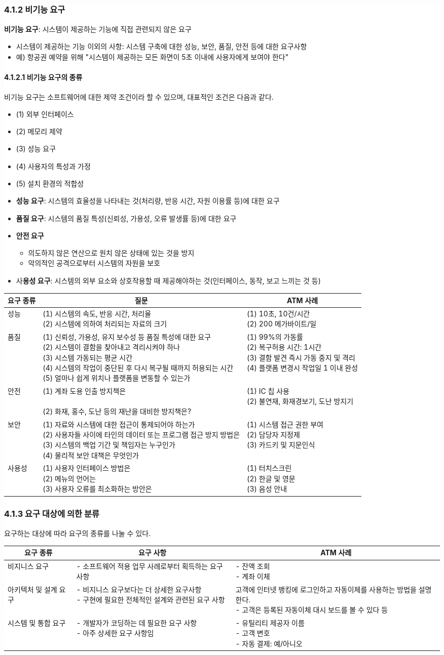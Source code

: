 

### 4.1.2 비기능 요구

**비기능 요구**: 시스템이 제공하는 기능에 직접 관련되지 않은 요구

- 시스템이 제공하는 기능 이외의 사항: 시스템 구축에 대한 성능, 보안, 품질, 안전 등에 대한 요구사항
- 예) 항공권 예약을 위해 "시스템이 제공하는 모든 화면이 5초 이내에 사용자에게 보여야 한다"



#### 4.1.2.1 비기능 요구의 종류

비기능 요구는 소프트웨어에 대한 제약 조건이라 할 수 있으며, 대표적인 조건은 다음과 같다.

- (1) 외부 인터페이스
- (2) 메모리 제약
- (3) 성능 요구
- (4) 사용자의 특성과 가정
- (5) 설치 환경의 적합성



- **성능 요구**: 시스템의 효율성을 나타내는 것(처리량, 반응 시간, 자원 이용률 등)에 대한 요구
- **품질 요구**: 시스템의 품질 특성(신뢰성, 가용성, 오류 발생률 등)에 대한 요구
- **안전 요구**
  - 의도하지 않은 연산으로 원치 않은 상태에 있는 것을 방지
  - 악의적인 공격으로부터 시스템의 자원을 보호
- 사**용성 요구**: 시스템의 외부 요소와 상호작용할 때 제공해야하는 것(인터페이스, 동작, 보고 느끼는 것 등)




| 요구 종류 | 질문                                                         | ATM 사례                                                     |
| --------- | ------------------------------------------------------------ | ------------------------------------------------------------ |
| 성능      | (1) 시스템의 속도, 반응 시간, 처리율<br />(2) 시스템에 의하여 처리되는 자료의 크기 | (1) 10초, 10건/시간<br />(2) 200 메가바이트/일               |
| 품질      | (1) 신뢰성, 가용성, 유지 보수성 등 품질 특성에 대한 요구<br />(2) 시스템이 결함을 찾아내고 격리시켜야 하나<br />(3) 시스템 가동되는 평균 시간<br />(4) 시스템의 작업이 중단된 후 다시 복구될 때까지 허용되는 시간<br />(5) 얼마나 쉽게 위치나 플랫폼을 변동할 수 있는가 | (1) 99%의 가동률<br />(2) 복구허용 시간: 1시간<br />(3) 결함 발견 즉시 가동 중지 및 격리<br />(4) 플랫폼 변경시 작업일 1 이내 완성 |
| 안전      | (1) 계좌 도용 인출 방지책은<br /><br />(2) 화재, 홍수, 도난 등의 재난을 대비한 방지책은? | (1) IC 칩 사용<br />(2) 불연재, 화재경보기, 도난 방지기      |
| 보안      | (1) 자료와 시스템에 대한 접근이 통제되어야 하는가<br />(2) 사용자들 사이에 타인의 데이터 또는 프로그램 접근 방지 방법은<br />(3) 시스템의 백업 기간 및 책임자는 누구인가<br />(4) 물리적 보안 대책은 무엇인가 | (1) 시스템 접근 권한 부여<br />(2) 담당자 지정제<br />(3) 카드키 및 지문인식 |
| 사용성    | (1) 사용자 인터페이스 방법은<br />(2) 메뉴의 언어는<br />(3) 사용자 오류를 최소화하는 방안은 | (1) 터치스크린<br />(2) 한글 및 영문<br />(3) 음성 안내      |



### 4.1.3 요구 대상에 의한 분류

요구하는 대상에 따라 요구의 종류를 나눌 수 있다.

| 요구 종류             | 요구 사항                                                    | ATM 사례                                                     |
| --------------------- | ------------------------------------------------------------ | ------------------------------------------------------------ |
| 비지니스 요구         | - 소프트웨어 적용 업무 사례로부터 획득하는 요구사항          | - 잔액 조회<br />- 계좌 이체                                 |
| 아키텍처 및 설계 요구 | - 비지니스 요구보다는 더 상세한 요구사항<br />- 구현에 필요한 전체적인 설계와 관련된 요구 사항 | 고객에 인터넷 뱅킹에 로그인하고 자동이체를 사용하는 방법을 설명한다.<br />- 고객은 등록된 자동이체 대시 보드를 볼 수 있다 등 |
| 시스템 및 통합 요구   | - 개발자가 코딩하는 데 필요한 요구 사항<br />- 아주 상세한 요구 사항임 | - 유틸리티 제공자 이름<br />- 고객 변호<br />- 자동 결제: 예/아니오 |

